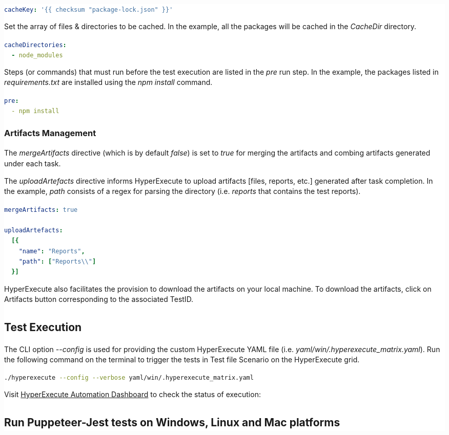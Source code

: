 ```yaml
cacheKey: '{{ checksum "package-lock.json" }}'
```

Set the array of files & directories to be cached. In the example, all the packages will be cached in the *CacheDir* directory.

```yaml
cacheDirectories:
  - node_modules
```

Steps (or commands) that must run before the test execution are listed in the *pre* run step. In the example, the packages listed in *requirements.txt* are installed using the *npm install* command.

```yaml
pre:
  - npm install
```

### Artifacts Management

The *mergeArtifacts* directive (which is by default *false*) is set to *true* for merging the artifacts and combing artifacts generated under each task.

The *uploadArtefacts* directive informs HyperExecute to upload artifacts [files, reports, etc.] generated after task completion. In the example, *path* consists of a regex for parsing the directory (i.e. *reports* that contains the test reports).

```yaml
mergeArtifacts: true

uploadArtefacts:
  [{
    "name": "Reports",
    "path": ["Reports\\"]
  }]
```

HyperExecute also facilitates the provision to download the artifacts on your local machine. To download the artifacts, click on Artifacts button corresponding to the associated TestID.


## Test Execution

The CLI option *--config* is used for providing the custom HyperExecute YAML file (i.e. *yaml/win/.hyperexecute_matrix.yaml*). Run the following command on the terminal to trigger the tests in Test file Scenario on the HyperExecute grid.

```bash
./hyperexecute --config --verbose yaml/win/.hyperexecute_matrix.yaml
```

Visit [HyperExecute Automation Dashboard](https://automation.lambdatest.com/hyperexecute) to check the status of execution:

## Run Puppeteer-Jest tests on Windows, Linux and Mac platforms
